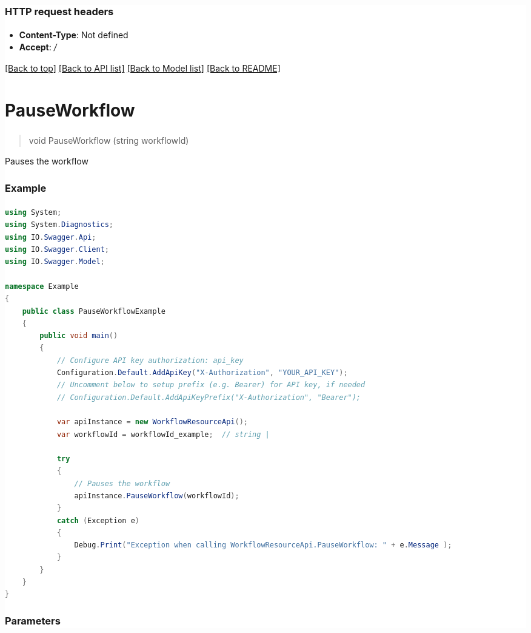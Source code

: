 ### HTTP request headers

 - **Content-Type**: Not defined
 - **Accept**: */*

[[Back to top]](#) [[Back to API list]](../README.md#documentation-for-api-endpoints) [[Back to Model list]](../README.md#documentation-for-models) [[Back to README]](../README.md)
<a name="pauseworkflow"></a>
# **PauseWorkflow**
> void PauseWorkflow (string workflowId)

Pauses the workflow

### Example
```csharp
using System;
using System.Diagnostics;
using IO.Swagger.Api;
using IO.Swagger.Client;
using IO.Swagger.Model;

namespace Example
{
    public class PauseWorkflowExample
    {
        public void main()
        {
            // Configure API key authorization: api_key
            Configuration.Default.AddApiKey("X-Authorization", "YOUR_API_KEY");
            // Uncomment below to setup prefix (e.g. Bearer) for API key, if needed
            // Configuration.Default.AddApiKeyPrefix("X-Authorization", "Bearer");

            var apiInstance = new WorkflowResourceApi();
            var workflowId = workflowId_example;  // string | 

            try
            {
                // Pauses the workflow
                apiInstance.PauseWorkflow(workflowId);
            }
            catch (Exception e)
            {
                Debug.Print("Exception when calling WorkflowResourceApi.PauseWorkflow: " + e.Message );
            }
        }
    }
}
```

### Parameters
